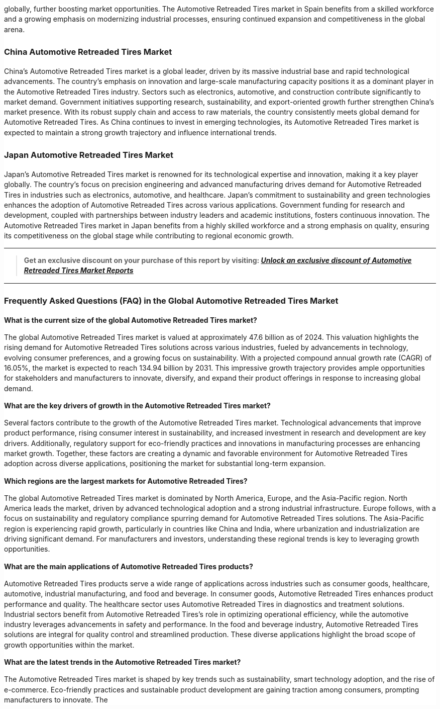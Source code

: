 globally, further boosting market opportunities. The Automotive Retreaded Tires market in Spain benefits from a skilled workforce and a growing emphasis on modernizing industrial processes, ensuring continued expansion and competitiveness in the global arena.</p><h3>China Automotive Retreaded Tires Market</h3><p>China&rsquo;s Automotive Retreaded Tires market is a global leader, driven by its massive industrial base and rapid technological advancements. The country&rsquo;s emphasis on innovation and large-scale manufacturing capacity positions it as a dominant player in the Automotive Retreaded Tires industry. Sectors such as electronics, automotive, and construction contribute significantly to market demand. Government initiatives supporting research, sustainability, and export-oriented growth further strengthen China&rsquo;s market presence. With its robust supply chain and access to raw materials, the country consistently meets global demand for Automotive Retreaded Tires. As China continues to invest in emerging technologies, its Automotive Retreaded Tires market is expected to maintain a strong growth trajectory and influence international trends.</p><h3>Japan Automotive Retreaded Tires Market</h3><p>Japan&rsquo;s Automotive Retreaded Tires market is renowned for its technological expertise and innovation, making it a key player globally. The country&rsquo;s focus on precision engineering and advanced manufacturing drives demand for Automotive Retreaded Tires in industries such as electronics, automotive, and healthcare. Japan&rsquo;s commitment to sustainability and green technologies enhances the adoption of Automotive Retreaded Tires across various applications. Government funding for research and development, coupled with partnerships between industry leaders and academic institutions, fosters continuous innovation. The Automotive Retreaded Tires market in Japan benefits from a highly skilled workforce and a strong emphasis on quality, ensuring its competitiveness on the global stage while contributing to regional economic growth.</p><hr /><blockquote><p><strong>Get an exclusive discount on your purchase of this report by visiting: <em><a href="://marketresearchpulse.com/ask-for-discount/43607?utm_source=Github&amp;utm_medium=0110">Unlock an exclusive discount of Automotive Retreaded Tires Market Reports</a></em>&nbsp;</strong></p></blockquote><hr /><h3>Frequently Asked Questions (FAQ) in the Global Automotive Retreaded Tires Market</h3><p><strong>What is the current size of the global Automotive Retreaded Tires market?</strong></p><p>The global Automotive Retreaded Tires market is valued at approximately 47.6 billion as of 2024. This valuation highlights the rising demand for Automotive Retreaded Tires solutions across various industries, fueled by advancements in technology, evolving consumer preferences, and a growing focus on sustainability. With a projected compound annual growth rate (CAGR) of 16.05%, the market is expected to reach 134.94 billion by 2031. This impressive growth trajectory provides ample opportunities for stakeholders and manufacturers to innovate, diversify, and expand their product offerings in response to increasing global demand.</p><p><strong>What are the key drivers of growth in the Automotive Retreaded Tires market?</strong></p><p>Several factors contribute to the growth of the Automotive Retreaded Tires market. Technological advancements that improve product performance, rising consumer interest in sustainability, and increased investment in research and development are key drivers. Additionally, regulatory support for eco-friendly practices and innovations in manufacturing processes are enhancing market growth. Together, these factors are creating a dynamic and favorable environment for Automotive Retreaded Tires adoption across diverse applications, positioning the market for substantial long-term expansion.</p><p><strong>Which regions are the largest markets for Automotive Retreaded Tires?</strong></p><p>The global Automotive Retreaded Tires market is dominated by North America, Europe, and the Asia-Pacific region. North America leads the market, driven by advanced technological adoption and a strong industrial infrastructure. Europe follows, with a focus on sustainability and regulatory compliance spurring demand for Automotive Retreaded Tires solutions. The Asia-Pacific region is experiencing rapid growth, particularly in countries like China and India, where urbanization and industrialization are driving significant demand. For manufacturers and investors, understanding these regional trends is key to leveraging growth opportunities.</p><p><strong>What are the main applications of Automotive Retreaded Tires products?</strong></p><p>Automotive Retreaded Tires products serve a wide range of applications across industries such as consumer goods, healthcare, automotive, industrial manufacturing, and food and beverage. In consumer goods, Automotive Retreaded Tires enhances product performance and quality. The healthcare sector uses Automotive Retreaded Tires in diagnostics and treatment solutions. Industrial sectors benefit from Automotive Retreaded Tires&rsquo;s role in optimizing operational efficiency, while the automotive industry leverages advancements in safety and performance. In the food and beverage industry, Automotive Retreaded Tires solutions are integral for quality control and streamlined production. These diverse applications highlight the broad scope of growth opportunities within the market.</p><p><strong>What are the latest trends in the Automotive Retreaded Tires market?</strong></p><p>The Automotive Retreaded Tires market is shaped by key trends such as sustainability, smart technology adoption, and the rise of e-commerce. Eco-friendly practices and sustainable product development are gaining traction among consumers, prompting manufacturers to innovate. The